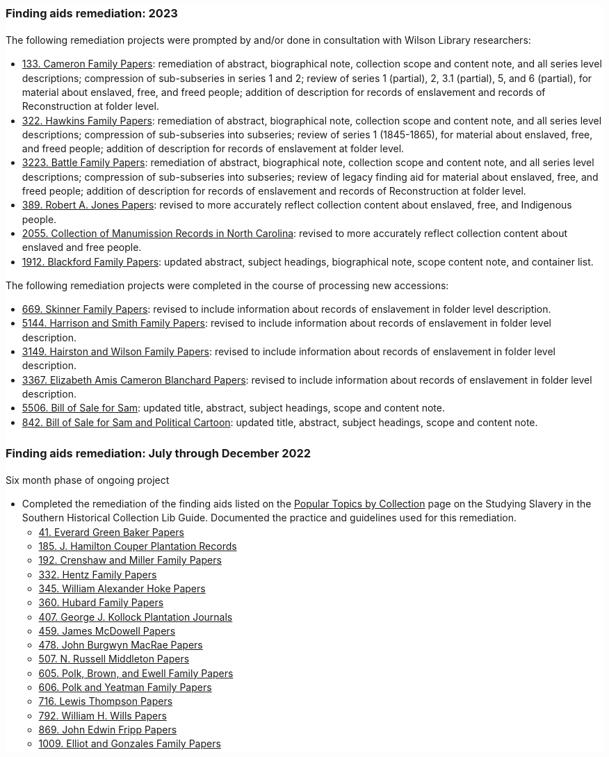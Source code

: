 
### Finding aids remediation: 2023

The following remediation projects were prompted by and/or done in consultation with Wilson Library researchers: 

* [133. Cameron Family Papers](https://finding-aids.lib.unc.edu/00133/): remediation of abstract, biographical note, collection scope and content note, and all series level descriptions; compression of sub-subseries in series 1 and 2; review of series 1 (partial), 2, 3.1 (partial), 5, and 6 (partial), for material about enslaved, free, and freed people; addition of description for records of enslavement and records of Reconstruction at folder level.
* [322. Hawkins Family Papers](https://finding-aids.lib.unc.edu/00322/): remediation of abstract, biographical note, collection scope and content note, and all series level descriptions; compression of sub-subseries into subseries; review of series 1 (1845-1865), for material about enslaved, free, and freed people; addition of description for records of enslavement at folder level.
* [3223. Battle Family Papers](https://finding-aids.lib.unc.edu/03223/): remediation of abstract, biographical note, collection scope and content note, and all series level descriptions; compression of sub-subseries into subseries; review of legacy finding aid for material about enslaved, free, and freed people; addition of description for records of enslavement and records of Reconstruction at folder level.
* [389. Robert A. Jones Papers](https://finding-aids.lib.unc.edu/00389/): revised to more accurately reflect collection content about enslaved, free, and Indigenous people.
* [2055. Collection of Manumission Records in North Carolina](https://finding-aids.lib.unc.edu/02055/): revised to more accurately reflect collection content about enslaved and free people.
* [1912. Blackford Family Papers](https://finding-aids.lib.unc.edu/01912/): updated abstract, subject headings, biographical note, scope content note, and container list.

The following remediation projects were completed in the course of processing new accessions:

* [669. Skinner Family Papers](https://finding-aids.lib.unc.edu/00669/): revised to include information about records of enslavement in folder level description.
* [5144. Harrison and Smith Family Papers](https://finding-aids.lib.unc.edu/05144/): revised to include information about records of enslavement in folder level description.
* [3149. Hairston and Wilson Family Papers](https://finding-aids.lib.unc.edu/03149/): revised to include information about records of enslavement in folder level description.
* [3367. Elizabeth Amis Cameron Blanchard Papers](https://finding-aids.lib.unc.edu/03367/): revised to include information about records of enslavement in folder level description.
* [5506. Bill of Sale for Sam](https://finding-aids.lib.unc.edu/05506/): updated title, abstract, subject headings, scope and content note.
* [842. Bill of Sale for Sam and Political Cartoon](https://finding-aids.lib.unc.edu/00842/): updated title, abstract, subject headings, scope and content note.
  
### Finding aids remediation: July through December 2022

Six month phase of ongoing project

* Completed the remediation of the finding aids listed on the [Popular Topics by Collection](https://guides.lib.unc.edu/researching-records-slavery/collections-popular-topics) page on the Studying Slavery in the Southern Historical Collection Lib Guide. Documented the practice and guidelines used for this remediation.
	- [41.	Everard Green Baker Papers](https://finding-aids.lib.unc.edu/00041/)
	- [185.	J. Hamilton Couper Plantation Records](https://finding-aids.lib.unc.edu/00185/)
	- [192.	Crenshaw and Miller Family Papers](https://finding-aids.lib.unc.edu/00192/)
	- [332.	Hentz Family Papers](https://finding-aids.lib.unc.edu/00332/)
	- [345.	William Alexander Hoke Papers](https://finding-aids.lib.unc.edu/00345/)
	- [360.	Hubard Family Papers](https://finding-aids.lib.unc.edu/00360/)
	- [407.	George J. Kollock Plantation Journals](https://finding-aids.lib.unc.edu/00407/)
	- [459.	James McDowell Papers](https://finding-aids.lib.unc.edu/00459/)
	- [478.	John Burgwyn MacRae Papers](https://finding-aids.lib.unc.edu/00478/)
	- [507.	N. Russell Middleton Papers](https://finding-aids.lib.unc.edu/00507/)
	- [605.	Polk, Brown, and Ewell Family Papers](https://finding-aids.lib.unc.edu/00605/)
	- [606.	Polk and Yeatman Family Papers](https://finding-aids.lib.unc.edu/00606/)
	- [716.	Lewis Thompson Papers](https://finding-aids.lib.unc.edu/00716/)
	- [792.	William H. Wills Papers](https://finding-aids.lib.unc.edu/00792/)
	- [869.	John Edwin Fripp Papers](https://finding-aids.lib.unc.edu/00869/)
	- [1009. Elliot and Gonzales Family Papers](https://finding-aids.lib.unc.edu/01009/)